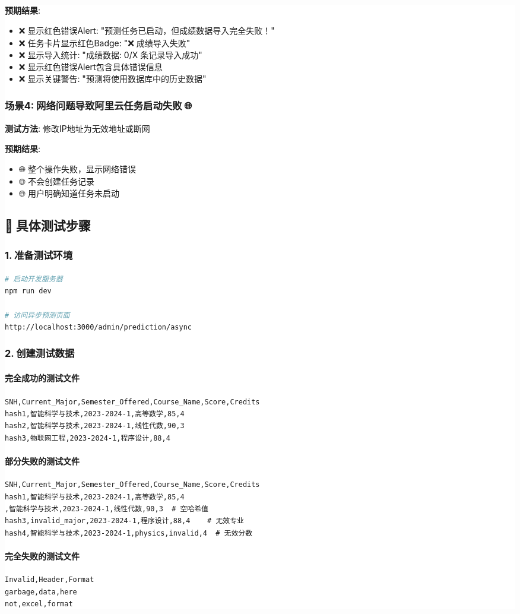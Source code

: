 **预期结果**:
- ❌ 显示红色错误Alert: "预测任务已启动，但成绩数据导入完全失败！"
- ❌ 任务卡片显示红色Badge: "❌ 成绩导入失败"
- ❌ 显示导入统计: "成绩数据: 0/X 条记录导入成功"
- ❌ 显示红色错误Alert包含具体错误信息
- ❌ 显示关键警告: "预测将使用数据库中的历史数据"

### 场景4: 网络问题导致阿里云任务启动失败 🌐

**测试方法**: 修改IP地址为无效地址或断网

**预期结果**:
- 🌐 整个操作失败，显示网络错误
- 🌐 不会创建任务记录
- 🌐 用户明确知道任务未启动

## 🧪 **具体测试步骤**

### 1. 准备测试环境
```bash
# 启动开发服务器
npm run dev

# 访问异步预测页面
http://localhost:3000/admin/prediction/async
```

### 2. 创建测试数据

#### 完全成功的测试文件
```csv
SNH,Current_Major,Semester_Offered,Course_Name,Score,Credits
hash1,智能科学与技术,2023-2024-1,高等数学,85,4
hash2,智能科学与技术,2023-2024-1,线性代数,90,3
hash3,物联网工程,2023-2024-1,程序设计,88,4
```

#### 部分失败的测试文件
```csv
SNH,Current_Major,Semester_Offered,Course_Name,Score,Credits
hash1,智能科学与技术,2023-2024-1,高等数学,85,4
,智能科学与技术,2023-2024-1,线性代数,90,3  # 空哈希值
hash3,invalid_major,2023-2024-1,程序设计,88,4    # 无效专业
hash4,智能科学与技术,2023-2024-1,physics,invalid,4  # 无效分数
```

#### 完全失败的测试文件
```csv
Invalid,Header,Format
garbage,data,here
not,excel,format
```
